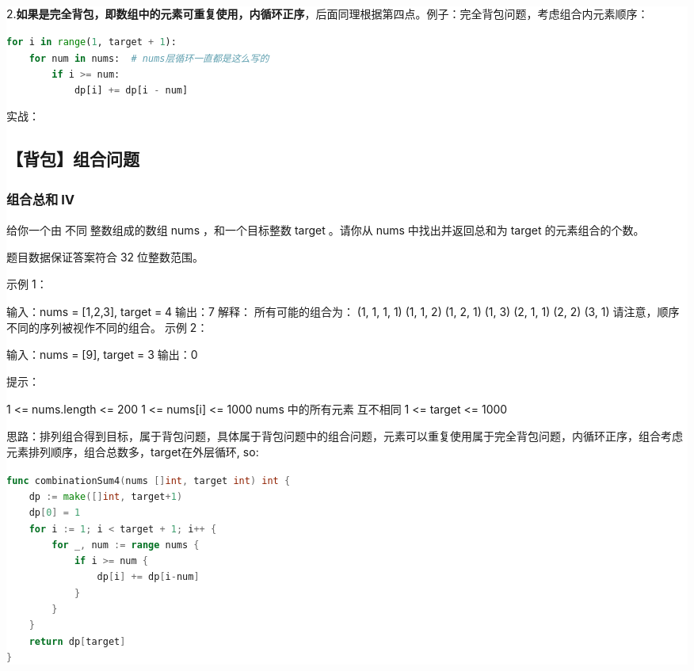 2.**如果是完全背包，即数组中的元素可重复使用，内循环正序**，后面同理根据第四点。例子：完全背包问题，考虑组合内元素顺序：

```python 
for i in range(1, target + 1):
    for num in nums:  # nums层循环一直都是这么写的
        if i >= num:
            dp[i] += dp[i - num]
```

实战：

## 【背包】组合问题

### 组合总和 Ⅳ

给你一个由 不同 整数组成的数组 nums ，和一个目标整数 target 。请你从 nums 中找出并返回总和为 target 的元素组合的个数。

题目数据保证答案符合 32 位整数范围。

示例 1：

输入：nums = [1,2,3], target = 4
输出：7
解释：
所有可能的组合为：
(1, 1, 1, 1)
(1, 1, 2)
(1, 2, 1)
(1, 3)
(2, 1, 1)
(2, 2)
(3, 1)
请注意，顺序不同的序列被视作不同的组合。
示例 2：

输入：nums = [9], target = 3
输出：0


提示：

1 <= nums.length <= 200
1 <= nums[i] <= 1000
nums 中的所有元素 互不相同
1 <= target <= 1000

思路：排列组合得到目标，属于背包问题，具体属于背包问题中的组合问题，元素可以重复使用属于完全背包问题，内循环正序，组合考虑元素排列顺序，组合总数多，target在外层循环, so:

```go
func combinationSum4(nums []int, target int) int {
    dp := make([]int, target+1)
    dp[0] = 1
    for i := 1; i < target + 1; i++ {
        for _, num := range nums {
            if i >= num {
                dp[i] += dp[i-num]
            }
        }
    }
    return dp[target]
}
```
